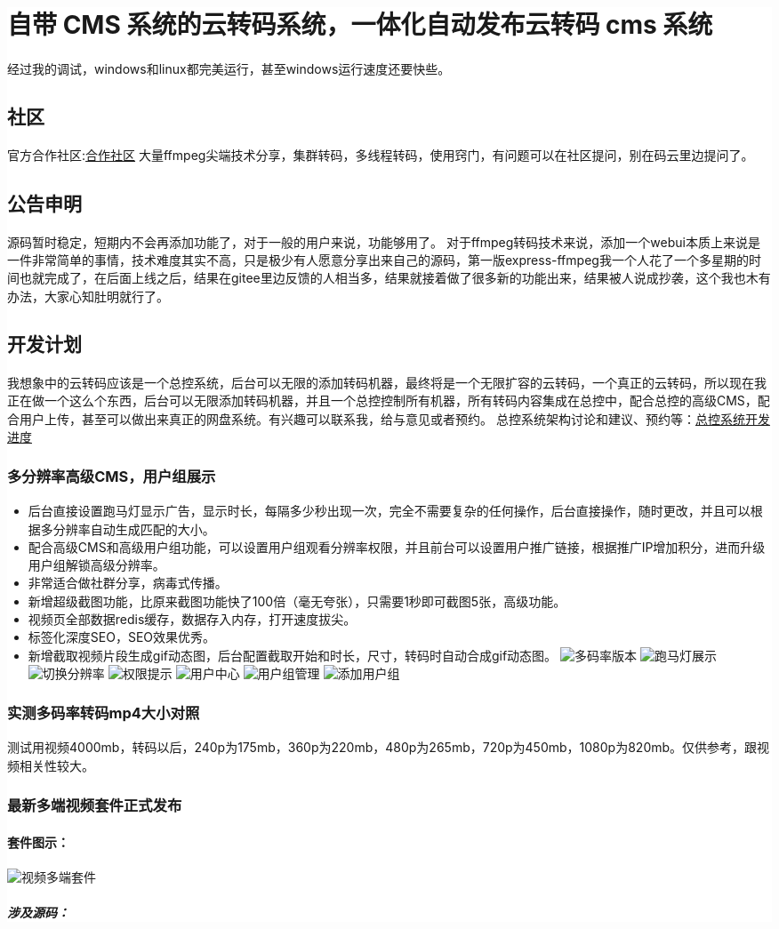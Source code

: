 # 自带 CMS 系统的云转码系统，一体化自动发布云转码 cms 系统
经过我的调试，windows和linux都完美运行，甚至windows运行速度还要快些。

## 社区
官方合作社区:[合作社区](https://www.iqi360.com/category/5c386b74467870259b23b2e4)
大量ffmpeg尖端技术分享，集群转码，多线程转码，使用窍门，有问题可以在社区提问，别在码云里边提问了。

## 公告申明
源码暂时稳定，短期内不会再添加功能了，对于一般的用户来说，功能够用了。
对于ffmpeg转码技术来说，添加一个webui本质上来说是一件非常简单的事情，技术难度其实不高，只是极少有人愿意分享出来自己的源码，第一版express-ffmpeg我一个人花了一个多星期的时间也就完成了，在后面上线之后，结果在gitee里边反馈的人相当多，结果就接着做了很多新的功能出来，结果被人说成抄袭，这个我也木有办法，大家心知肚明就行了。

## 开发计划
我想象中的云转码应该是一个总控系统，后台可以无限的添加转码机器，最终将是一个无限扩容的云转码，一个真正的云转码，所以现在我正在做一个这么个东西，后台可以无限添加转码机器，并且一个总控控制所有机器，所有转码内容集成在总控中，配合总控的高级CMS，配合用户上传，甚至可以做出来真正的网盘系统。有兴趣可以联系我，给与意见或者预约。
总控系统架构讨论和建议、预约等：[总控系统开发进度](https://www.iqi360.com/topic/5c45a35b46eeb073833e357d)

### 多分辨率高级CMS，用户组展示
- 后台直接设置跑马灯显示广告，显示时长，每隔多少秒出现一次，完全不需要复杂的任何操作，后台直接操作，随时更改，并且可以根据多分辨率自动生成匹配的大小。
- 配合高级CMS和高级用户组功能，可以设置用户组观看分辨率权限，并且前台可以设置用户推广链接，根据推广IP增加积分，进而升级用户组解锁高级分辨率。
- 非常适合做社群分享，病毒式传播。
- 新增超级截图功能，比原来截图功能快了100倍（毫无夸张），只需要1秒即可截图5张，高级功能。
- 视频页全部数据redis缓存，数据存入内存，打开速度拔尖。
- 标签化深度SEO，SEO效果优秀。
- 新增截取视频片段生成gif动态图，后台配置截取开始和时长，尺寸，转码时自动合成gif动态图。
![多码率版本](https://images.gitee.com/uploads/images/2019/0105/133235_a12c7730_145248.png "0A1D7F1D-D33F-45C6-94E3-344065B6FF20.png")
![跑马灯展示](https://images.gitee.com/uploads/images/2019/0105/133251_55aeb185_145248.png "F201CE69-4F63-43FD-AB8B-13264D303E9D.png")
![切换分辨率](https://images.gitee.com/uploads/images/2019/0106/215206_c7877571_145248.png "屏幕快照 2019-01-06 下午9.49.00.png")
![权限提示](https://images.gitee.com/uploads/images/2019/0106/215221_a230a020_145248.png "屏幕快照 2019-01-06 下午9.49.15.png")
![用户中心](https://images.gitee.com/uploads/images/2019/0106/215248_e36aa294_145248.png "在这里输入图片标题")
![用户组管理](https://images.gitee.com/uploads/images/2019/0106/215316_3ea5fbb1_145248.png "屏幕快照 2019-01-06 下午9.49.59.png")
![添加用户组](https://images.gitee.com/uploads/images/2019/0106/215332_7cf55b48_145248.png "屏幕快照 2019-01-06 下午9.50.10.png")

### 实测多码率转码mp4大小对照
测试用视频4000mb，转码以后，240p为175mb，360p为220mb，480p为265mb，720p为450mb，1080p为820mb。仅供参考，跟视频相关性较大。

### 最新多端视频套件正式发布

#### 套件图示：

![视频多端套件](https://images.gitee.com/uploads/images/2018/1023/175945_1be1e689_145248.jpeg "未标题-1.jpg")

##### 涉及源码：
